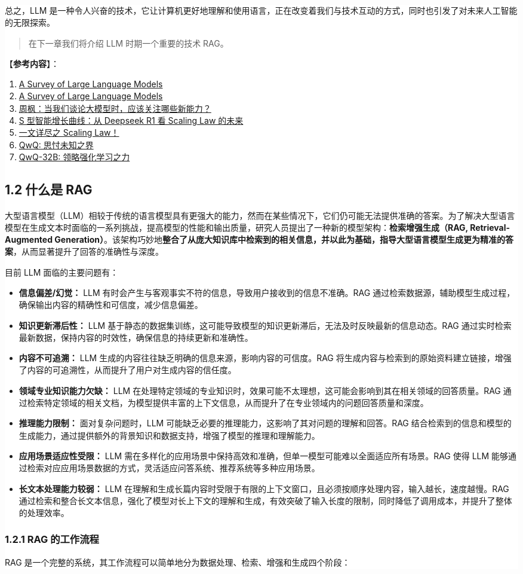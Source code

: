 总之，LLM 是一种令人兴奋的技术，它让计算机更好地理解和使用语言，正在改变着我们与技术互动的方式，同时也引发了对未来人工智能的无限探索。

> 在下一章我们将介绍 LLM 时期一个重要的技术 RAG。

【**参考内容**】：

1. [A Survey of Large Language Models](https://arxiv.org/abs/2303.18223)
2. [A Survey of Large Language Models](https://arxiv.org/abs/2303.18223)
3. [周枫：当我们谈论大模型时，应该关注哪些新能力？](https://xueqiu.com/1389978604/248392718)
4. [S 型智能增长曲线：从 Deepseek R1 看 Scaling Law 的未来](https://zhuanlan.zhihu.com/p/22658624635)
5. [一文详尽之 Scaling Law！](https://mp.weixin.qq.com/s?__biz=MzIyNjM2MzQyNg==&mid=2247700024&idx=1&sn=7933ecfaa8d0e127d70d671aff418545&chksm=e9ec360d1ae201b6f875055fe0f83d808076dcadc38144be050297213ff6d8085b241fdb4319&scene=0&xtrack=1)
6. [QwQ: 思忖未知之界](https://qwenlm.github.io/zh/blog/qwq-32b-preview/)
7. [QwQ-32B: 领略强化学习之力](https://qwenlm.github.io/zh/blog/qwq-32b/)

## 1.2 什么是 RAG

大型语言模型（LLM）相较于传统的语言模型具有更强大的能力，然而在某些情况下，它们仍可能无法提供准确的答案。为了解决大型语言模型在生成文本时面临的一系列挑战，提高模型的性能和输出质量，研究人员提出了一种新的模型架构：**检索增强生成（RAG, Retrieval-Augmented Generation）**。该架构巧妙地**整合了从庞大知识库中检索到的相关信息，并以此为基础，指导大型语言模型生成更为精准的答案**，从而显著提升了回答的准确性与深度。

目前 LLM 面临的主要问题有：

- **信息偏差/幻觉：** LLM 有时会产生与客观事实不符的信息，导致用户接收到的信息不准确。RAG 通过检索数据源，辅助模型生成过程，确保输出内容的精确性和可信度，减少信息偏差。

- **知识更新滞后性：** LLM 基于静态的数据集训练，这可能导致模型的知识更新滞后，无法及时反映最新的信息动态。RAG 通过实时检索最新数据，保持内容的时效性，确保信息的持续更新和准确性。

- **内容不可追溯：** LLM 生成的内容往往缺乏明确的信息来源，影响内容的可信度。RAG 将生成内容与检索到的原始资料建立链接，增强了内容的可追溯性，从而提升了用户对生成内容的信任度。

- **领域专业知识能力欠缺：** LLM 在处理特定领域的专业知识时，效果可能不太理想，这可能会影响到其在相关领域的回答质量。RAG 通过检索特定领域的相关文档，为模型提供丰富的上下文信息，从而提升了在专业领域内的问题回答质量和深度。

- **推理能力限制：** 面对复杂问题时，LLM 可能缺乏必要的推理能力，这影响了其对问题的理解和回答。RAG 结合检索到的信息和模型的生成能力，通过提供额外的背景知识和数据支持，增强了模型的推理和理解能力。

- **应用场景适应性受限：** LLM 需在多样化的应用场景中保持高效和准确，但单一模型可能难以全面适应所有场景。RAG 使得 LLM 能够通过检索对应应用场景数据的方式，灵活适应问答系统、推荐系统等多种应用场景。

- **长文本处理能力较弱：** LLM 在理解和生成长篇内容时受限于有限的上下文窗口，且必须按顺序处理内容，输入越长，速度越慢。RAG 通过检索和整合长文本信息，强化了模型对长上下文的理解和生成，有效突破了输入长度的限制，同时降低了调用成本，并提升了整体的处理效率。

### 1.2.1 RAG 的工作流程

RAG 是一个完整的系统，其工作流程可以简单地分为数据处理、检索、增强和生成四个阶段：

<div align=center>